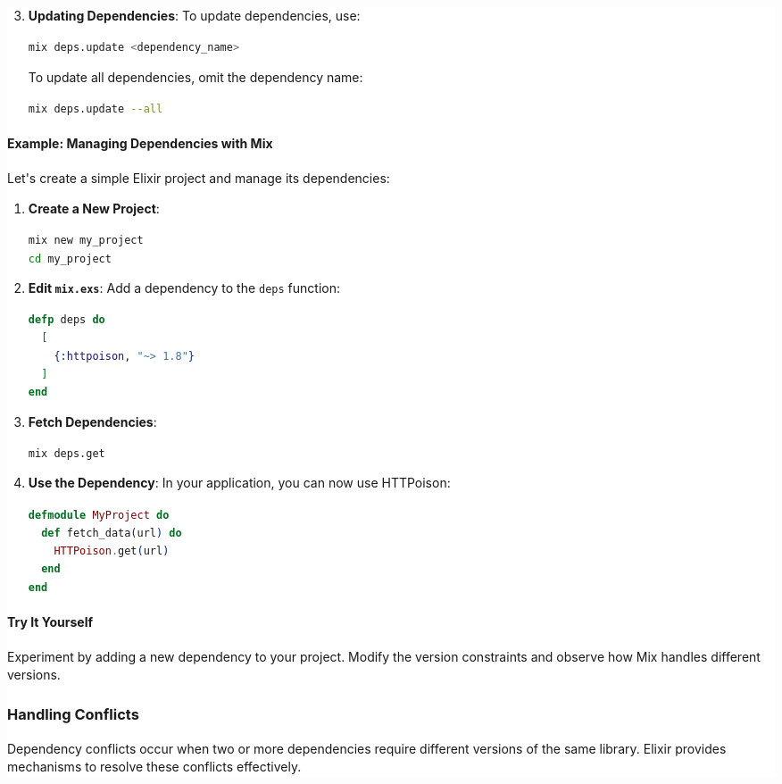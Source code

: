 3. **Updating Dependencies**: To update dependencies, use:

    ```bash
    mix deps.update <dependency_name>
    ```

   To update all dependencies, omit the dependency name:

    ```bash
    mix deps.update --all
    ```

#### Example: Managing Dependencies with Mix

Let's create a simple Elixir project and manage its dependencies:

1. **Create a New Project**:

    ```bash
    mix new my_project
    cd my_project
    ```

2. **Edit `mix.exs`**: Add a dependency to the `deps` function:

    ```elixir
    defp deps do
      [
        {:httpoison, "~> 1.8"}
      ]
    end
    ```

3. **Fetch Dependencies**:

    ```bash
    mix deps.get
    ```

4. **Use the Dependency**: In your application, you can now use HTTPoison:

    ```elixir
    defmodule MyProject do
      def fetch_data(url) do
        HTTPoison.get(url)
      end
    end
    ```

#### Try It Yourself

Experiment by adding a new dependency to your project. Modify the version constraints and observe how Mix handles different versions.

### Handling Conflicts

Dependency conflicts occur when two or more dependencies require different versions of the same library. Elixir provides mechanisms to resolve these conflicts effectively.
